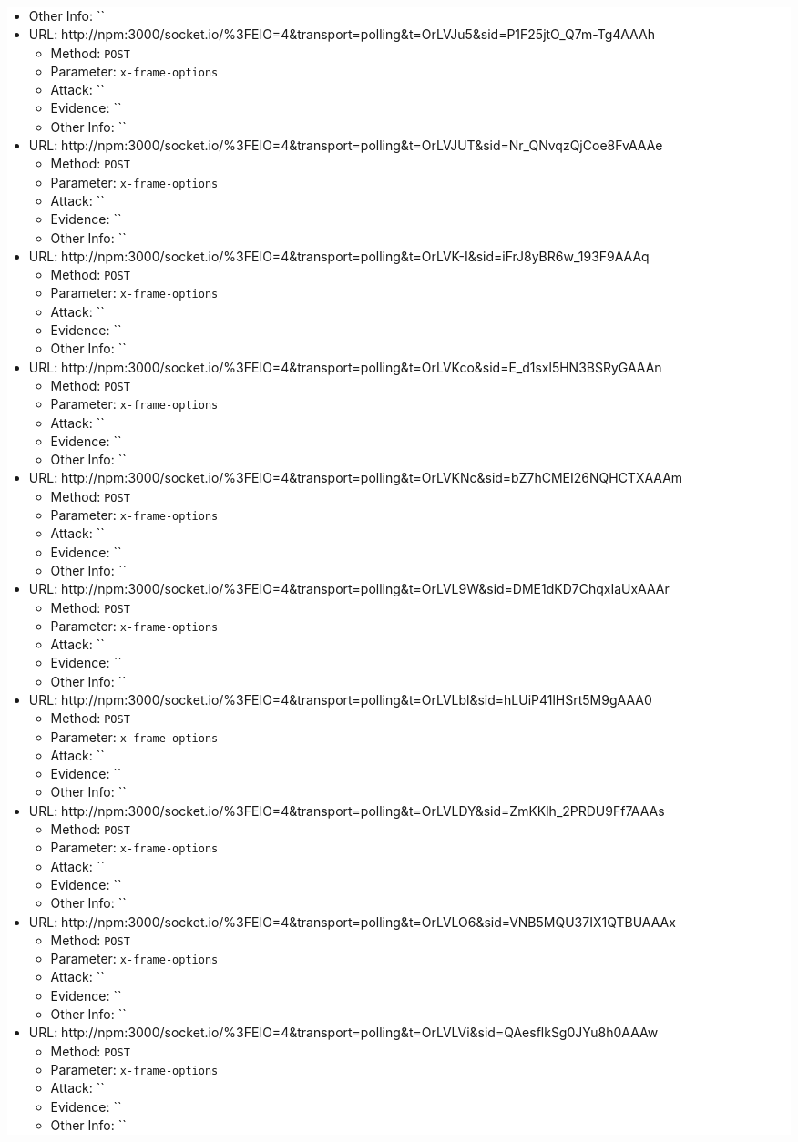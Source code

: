   * Other Info: ``
* URL: http://npm:3000/socket.io/%3FEIO=4&transport=polling&t=OrLVJu5&sid=P1F25jtO_Q7m-Tg4AAAh
  * Method: `POST`
  * Parameter: `x-frame-options`
  * Attack: ``
  * Evidence: ``
  * Other Info: ``
* URL: http://npm:3000/socket.io/%3FEIO=4&transport=polling&t=OrLVJUT&sid=Nr_QNvqzQjCoe8FvAAAe
  * Method: `POST`
  * Parameter: `x-frame-options`
  * Attack: ``
  * Evidence: ``
  * Other Info: ``
* URL: http://npm:3000/socket.io/%3FEIO=4&transport=polling&t=OrLVK-I&sid=iFrJ8yBR6w_193F9AAAq
  * Method: `POST`
  * Parameter: `x-frame-options`
  * Attack: ``
  * Evidence: ``
  * Other Info: ``
* URL: http://npm:3000/socket.io/%3FEIO=4&transport=polling&t=OrLVKco&sid=E_d1sxl5HN3BSRyGAAAn
  * Method: `POST`
  * Parameter: `x-frame-options`
  * Attack: ``
  * Evidence: ``
  * Other Info: ``
* URL: http://npm:3000/socket.io/%3FEIO=4&transport=polling&t=OrLVKNc&sid=bZ7hCMEI26NQHCTXAAAm
  * Method: `POST`
  * Parameter: `x-frame-options`
  * Attack: ``
  * Evidence: ``
  * Other Info: ``
* URL: http://npm:3000/socket.io/%3FEIO=4&transport=polling&t=OrLVL9W&sid=DME1dKD7ChqxIaUxAAAr
  * Method: `POST`
  * Parameter: `x-frame-options`
  * Attack: ``
  * Evidence: ``
  * Other Info: ``
* URL: http://npm:3000/socket.io/%3FEIO=4&transport=polling&t=OrLVLbl&sid=hLUiP41lHSrt5M9gAAA0
  * Method: `POST`
  * Parameter: `x-frame-options`
  * Attack: ``
  * Evidence: ``
  * Other Info: ``
* URL: http://npm:3000/socket.io/%3FEIO=4&transport=polling&t=OrLVLDY&sid=ZmKKlh_2PRDU9Ff7AAAs
  * Method: `POST`
  * Parameter: `x-frame-options`
  * Attack: ``
  * Evidence: ``
  * Other Info: ``
* URL: http://npm:3000/socket.io/%3FEIO=4&transport=polling&t=OrLVLO6&sid=VNB5MQU37IX1QTBUAAAx
  * Method: `POST`
  * Parameter: `x-frame-options`
  * Attack: ``
  * Evidence: ``
  * Other Info: ``
* URL: http://npm:3000/socket.io/%3FEIO=4&transport=polling&t=OrLVLVi&sid=QAesflkSg0JYu8h0AAAw
  * Method: `POST`
  * Parameter: `x-frame-options`
  * Attack: ``
  * Evidence: ``
  * Other Info: ``

